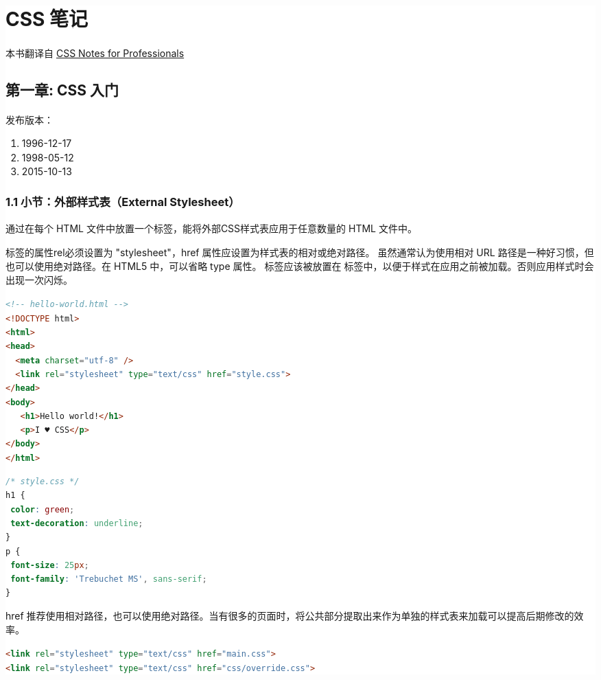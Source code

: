 # CSS 笔记

本书翻译自 [CSS Notes for Professionals](https://goalkicker.com/CSSBook/)

## 第一章: CSS 入门

发布版本：

  1. 1996-12-17
  2. 1998-05-12
  3. 2015-10-13

### 1.1 小节：外部样式表（External Stylesheet）

通过在每个 HTML 文件中放置一个<link>标签，能将外部CSS样式表应用于任意数量的 HTML 文件中。
<link> 标签的属性rel必须设置为 "stylesheet"，href 属性应设置为样式表的相对或绝对路径。 虽然通常认为使用相对 URL 路径是一种好习惯，但也可以使用绝对路径。在 HTML5 中，可以省略 type 属性。
<link> 标签应该被放置在 <head> 标签中，以便于样式在应用之前被加载。否则应用样式时会出现一次闪烁。

```html
<!-- hello-world.html -->
<!DOCTYPE html>
<html>
<head>
  <meta charset="utf-8" />
  <link rel="stylesheet" type="text/css" href="style.css">
</head>
<body>
   <h1>Hello world!</h1>
   <p>I ♥ CSS</p>
</body>
</html>

```

```css
/* style.css */
h1 {
 color: green;
 text-decoration: underline;
}
p {
 font-size: 25px;
 font-family: 'Trebuchet MS', sans-serif;
}
```
href 推荐使用相对路径，也可以使用绝对路径。当有很多的页面时，将公共部分提取出来作为单独的样式表来加载可以提高后期修改的效率。

```html
<link rel="stylesheet" type="text/css" href="main.css">
<link rel="stylesheet" type="text/css" href="css/override.css">
```
